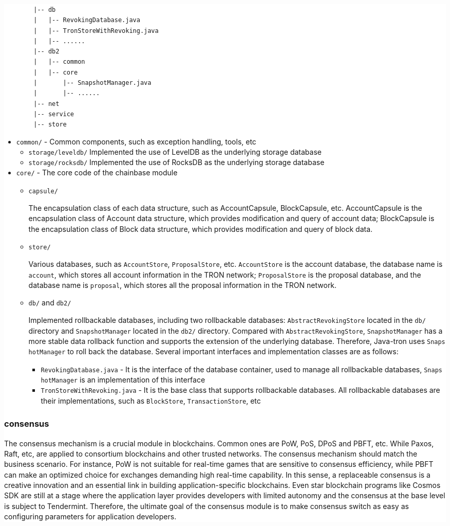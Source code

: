 ```
        |-- db
        |   |-- RevokingDatabase.java
        |   |-- TronStoreWithRevoking.java
        |   |-- ......
        |-- db2
        |   |-- common
        |   |-- core
        |       |-- SnapshotManager.java
        |       |-- ......
        |-- net
        |-- service
        |-- store
```


* `common/` - Common components, such as exception handling, tools, etc
    * `storage/leveldb/` Implemented the use of LevelDB as the underlying storage database
    * `storage/rocksdb/` Implemented the use of RocksDB as the underlying storage database
* `core/` - The core code of the chainbase module
    * `capsule/` 

        The encapsulation class of each data structure, such as AccountCapsule, BlockCapsule, etc. AccountCapsule is the encapsulation class of Account data structure, which provides modification and query of account data; BlockCapsule is the encapsulation class of Block data structure, which provides modification and query of block data.

    * `store/` 

        Various databases, such as `AccountStore`, `ProposalStore`, etc. `AccountStore` is the account database, the database name is `account`, which stores all account information in the TRON network; `ProposalStore` is the proposal database, and the database name is `proposal`, which stores all the proposal information in the TRON network.

    * `db/` and `db2/` 
    
        Implemented rollbackable databases, including two rollbackable databases: `AbstractRevokingStore` located in the `db/` directory and `SnapshotManager` located in the `db2/` directory. Compared with `AbstractRevokingStore`, `SnapshotManager` has a more stable data rollback function and supports the extension of the underlying database. Therefore, Java-tron uses `SnapshotManager` to roll back the database. Several important interfaces and implementation classes are as follows:

        * `RevokingDatabase.java` - It is the interface of the database container, used to manage all rollbackable databases, `SnapshotManager` is an implementation of this interface
        * `TronStoreWithRevoking.java` - It is the base class that supports rollbackable databases. All rollbackable databases are their implementations, such as `BlockStore`, `TransactionStore`, etc
    

### consensus

The consensus mechanism is a crucial module in blockchains. Common ones are PoW, PoS, DPoS and PBFT, etc. While Paxos, Raft, etc, are applied to consortium blockchains and other trusted networks. The consensus mechanism should match the business scenario. For instance, PoW is not suitable for real-time games that are sensitive to consensus efficiency, while PBFT can make an optimized choice for exchanges demanding high real-time capability. In this sense, a replaceable consensus is a creative innovation and an essential link in building application-specific blockchains. Even star blockchain programs like Cosmos SDK are still at a stage where the application layer provides developers with limited autonomy and the consensus at the base level is subject to Tendermint. Therefore, the ultimate goal of the consensus module is to make consensus switch as easy as configuring parameters for application developers.
